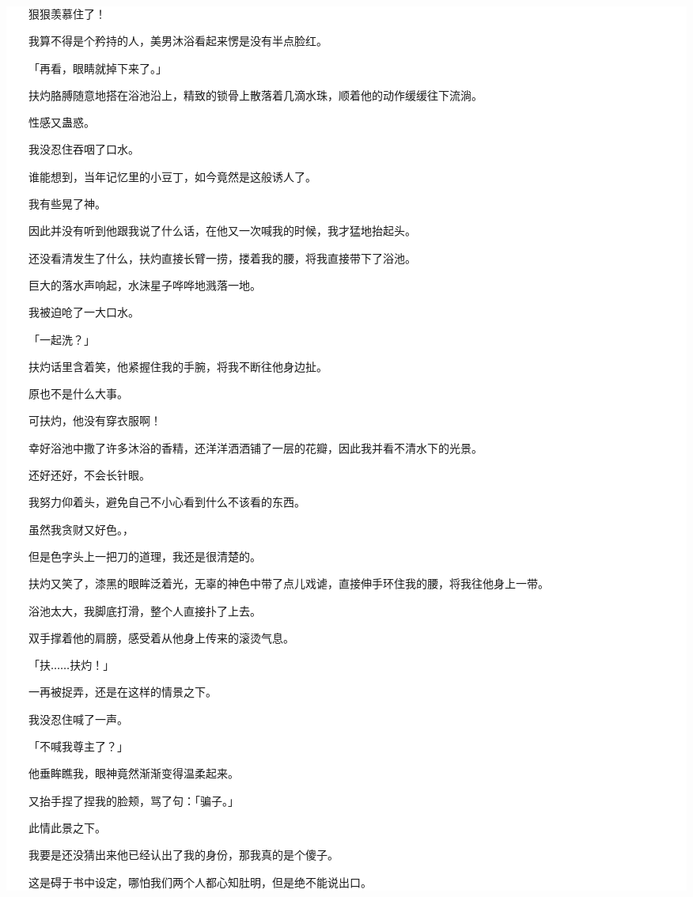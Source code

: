 &emsp;&emsp;狠狠羡慕住了！  
  
&emsp;&emsp;我算不得是个矜持的人，美男沐浴看起来愣是没有半点脸红。  
  
&emsp;&emsp;「再看，眼睛就掉下来了。」  
  
&emsp;&emsp;扶灼胳膊随意地搭在浴池沿上，精致的锁骨上散落着几滴水珠，顺着他的动作缓缓往下流淌。  
  
&emsp;&emsp;性感又蛊惑。  
  
&emsp;&emsp;我没忍住吞咽了口水。  
  
&emsp;&emsp;谁能想到，当年记忆里的小豆丁，如今竟然是这般诱人了。  
  
&emsp;&emsp;我有些晃了神。  
  
&emsp;&emsp;因此并没有听到他跟我说了什么话，在他又一次喊我的时候，我才猛地抬起头。  
  
&emsp;&emsp;还没看清发生了什么，扶灼直接长臂一捞，搂着我的腰，将我直接带下了浴池。  
  
&emsp;&emsp;巨大的落水声响起，水沫星子哗哗地溅落一地。  
  
&emsp;&emsp;我被迫呛了一大口水。  
  
&emsp;&emsp;「一起洗？」  
  
&emsp;&emsp;扶灼话里含着笑，他紧握住我的手腕，将我不断往他身边扯。  
  
&emsp;&emsp;原也不是什么大事。  
  
&emsp;&emsp;可扶灼，他没有穿衣服啊！  
  
&emsp;&emsp;幸好浴池中撒了许多沐浴的香精，还洋洋洒洒铺了一层的花瓣，因此我并看不清水下的光景。  
  
&emsp;&emsp;还好还好，不会长针眼。  
  
&emsp;&emsp;我努力仰着头，避免自己不小心看到什么不该看的东西。  
  
&emsp;&emsp;虽然我贪财又好色。，  
  
&emsp;&emsp;但是色字头上一把刀的道理，我还是很清楚的。  
  
&emsp;&emsp;扶灼又笑了，漆黑的眼眸泛着光，无辜的神色中带了点儿戏谑，直接伸手环住我的腰，将我往他身上一带。  
  
&emsp;&emsp;浴池太大，我脚底打滑，整个人直接扑了上去。  
  
&emsp;&emsp;双手撑着他的肩膀，感受着从他身上传来的滚烫气息。  
  
&emsp;&emsp;「扶……扶灼！」  
  
&emsp;&emsp;一再被捉弄，还是在这样的情景之下。  
  
&emsp;&emsp;我没忍住喊了一声。  
  
&emsp;&emsp;「不喊我尊主了？」  
  
&emsp;&emsp;他垂眸瞧我，眼神竟然渐渐变得温柔起来。  
  
&emsp;&emsp;又抬手捏了捏我的脸颊，骂了句：「骗子。」  
  
&emsp;&emsp;此情此景之下。  
  
&emsp;&emsp;我要是还没猜出来他已经认出了我的身份，那我真的是个傻子。  
  
&emsp;&emsp;这是碍于书中设定，哪怕我们两个人都心知肚明，但是绝不能说出口。  
  